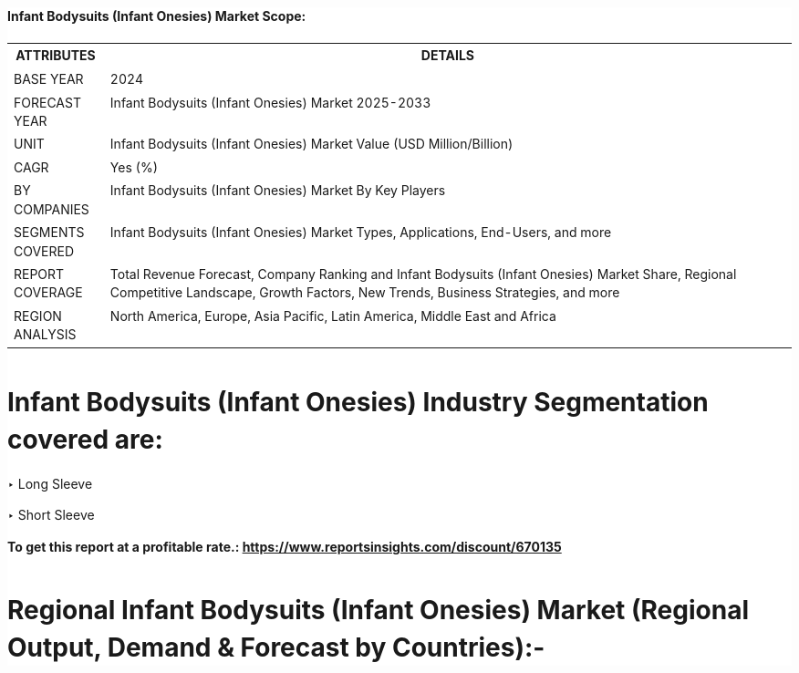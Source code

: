 <h4>Infant Bodysuits (Infant Onesies) Market Scope:</h4>
<table>
<tr>
<th>ATTRIBUTES</th>
<th>DETAILS</th>
</tr>
<tr>
<td>BASE YEAR</td>
<td>2024</td>
</tr>
<tr>
<td>FORECAST YEAR</td>
<td>Infant Bodysuits (Infant Onesies) Market 2025-2033</td>
</tr>
<tr>
<td>UNIT</td>
<td>Infant Bodysuits (Infant Onesies) Market Value (USD Million/Billion)</td>
<tr>
<td>CAGR</td>
<td>Yes (%)</td>
</tr>
</tr>
<tr>
<td>BY COMPANIES</td>
<td>Infant Bodysuits (Infant Onesies) Market By Key Players</td>
</tr>
<tr>
<td>SEGMENTS COVERED</td>
<td>Infant Bodysuits (Infant Onesies) Market Types, Applications, End-Users, and more</td>
</tr>
<tr>
<td>REPORT COVERAGE</td>
<td>Total Revenue Forecast, Company Ranking and Infant Bodysuits (Infant Onesies) Market Share, Regional Competitive Landscape, Growth Factors, New Trends, Business Strategies, and more</td>
</tr>
<tr>
<td>REGION ANALYSIS</td>
<td>North America, Europe, Asia Pacific, Latin America, Middle East and Africa</td>
</tr>
</table>

# <strong>Infant Bodysuits (Infant Onesies) Industry Segmentation covered are:</strong>

‣ Long Sleeve

‣ Short Sleeve

<strong>To get this report at a profitable rate.: <a href=https://www.reportsinsights.com/discount/670135>https://www.reportsinsights.com/discount/670135</a></strong></font>

# <strong>Regional Infant Bodysuits (Infant Onesies) Market (Regional Output, Demand &amp; Forecast by Countries):-</strong>
